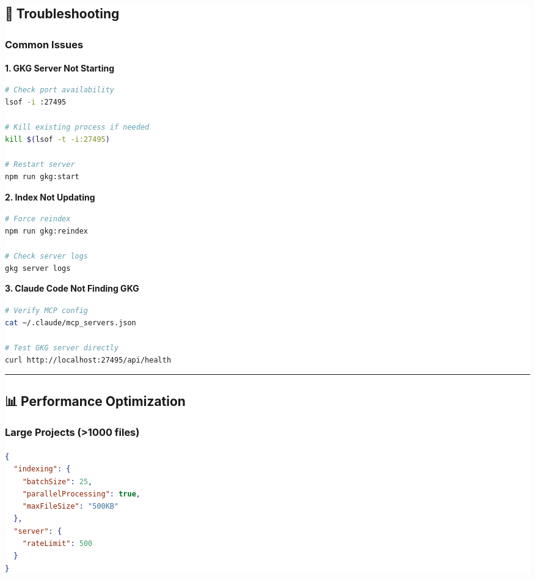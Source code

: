
## 🚨 Troubleshooting

### Common Issues

**1. GKG Server Not Starting**
```bash
# Check port availability
lsof -i :27495

# Kill existing process if needed
kill $(lsof -t -i:27495)

# Restart server
npm run gkg:start
```

**2. Index Not Updating**
```bash
# Force reindex
npm run gkg:reindex

# Check server logs
gkg server logs
```

**3. Claude Code Not Finding GKG**
```bash
# Verify MCP config
cat ~/.claude/mcp_servers.json

# Test GKG server directly
curl http://localhost:27495/api/health
```

---

## 📊 Performance Optimization

### **Large Projects (>1000 files)**
```json
{
  "indexing": {
    "batchSize": 25,
    "parallelProcessing": true,
    "maxFileSize": "500KB"
  },
  "server": {
    "rateLimit": 500
  }
}
```
